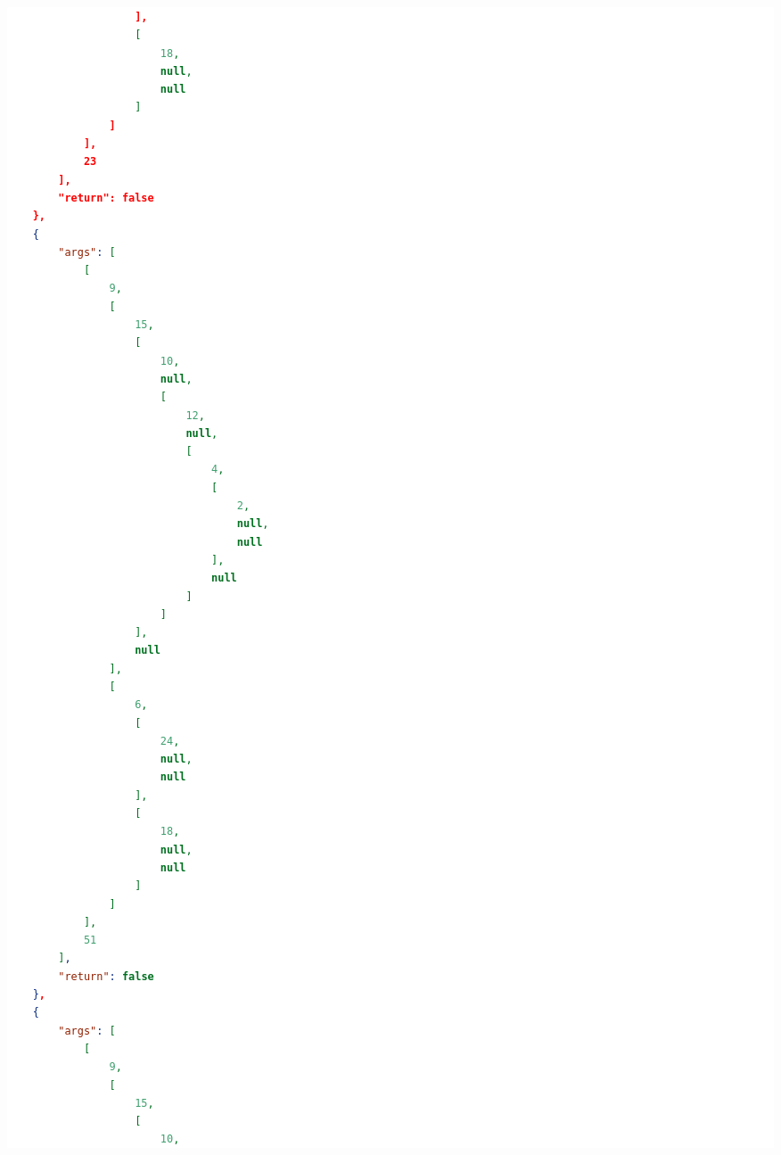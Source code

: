 ```json
                    ],
                    [
                        18,
                        null,
                        null
                    ]
                ]
            ],
            23
        ],
        "return": false
    },
    {
        "args": [
            [
                9,
                [
                    15,
                    [
                        10,
                        null,
                        [
                            12,
                            null,
                            [
                                4,
                                [
                                    2,
                                    null,
                                    null
                                ],
                                null
                            ]
                        ]
                    ],
                    null
                ],
                [
                    6,
                    [
                        24,
                        null,
                        null
                    ],
                    [
                        18,
                        null,
                        null
                    ]
                ]
            ],
            51
        ],
        "return": false
    },
    {
        "args": [
            [
                9,
                [
                    15,
                    [
                        10,
```